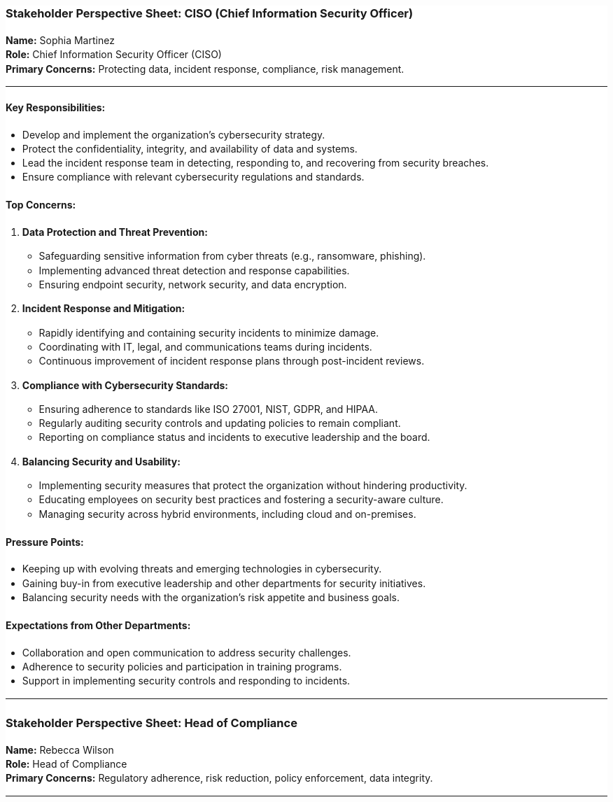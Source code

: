 
### **Stakeholder Perspective Sheet: CISO (Chief Information Security Officer)**

**Name:** Sophia Martinez  
**Role:** Chief Information Security Officer (CISO)  
**Primary Concerns:** Protecting data, incident response, compliance, risk management.

---

#### **Key Responsibilities:**
- Develop and implement the organization’s cybersecurity strategy.
- Protect the confidentiality, integrity, and availability of data and systems.
- Lead the incident response team in detecting, responding to, and recovering from security breaches.
- Ensure compliance with relevant cybersecurity regulations and standards.

#### **Top Concerns:**
1. **Data Protection and Threat Prevention:**
   - Safeguarding sensitive information from cyber threats (e.g., ransomware, phishing).
   - Implementing advanced threat detection and response capabilities.
   - Ensuring endpoint security, network security, and data encryption.

2. **Incident Response and Mitigation:**
   - Rapidly identifying and containing security incidents to minimize damage.
   - Coordinating with IT, legal, and communications teams during incidents.
   - Continuous improvement of incident response plans through post-incident reviews.

3. **Compliance with Cybersecurity Standards:**
   - Ensuring adherence to standards like ISO 27001, NIST, GDPR, and HIPAA.
   - Regularly auditing security controls and updating policies to remain compliant.
   - Reporting on compliance status and incidents to executive leadership and the board.

4. **Balancing Security and Usability:**
   - Implementing security measures that protect the organization without hindering productivity.
   - Educating employees on security best practices and fostering a security-aware culture.
   - Managing security across hybrid environments, including cloud and on-premises.

#### **Pressure Points:**
- Keeping up with evolving threats and emerging technologies in cybersecurity.
- Gaining buy-in from executive leadership and other departments for security initiatives.
- Balancing security needs with the organization’s risk appetite and business goals.

#### **Expectations from Other Departments:**
- Collaboration and open communication to address security challenges.
- Adherence to security policies and participation in training programs.
- Support in implementing security controls and responding to incidents.

---

### **Stakeholder Perspective Sheet: Head of Compliance**

**Name:** Rebecca Wilson  
**Role:** Head of Compliance  
**Primary Concerns:** Regulatory adherence, risk reduction, policy enforcement, data integrity.

---